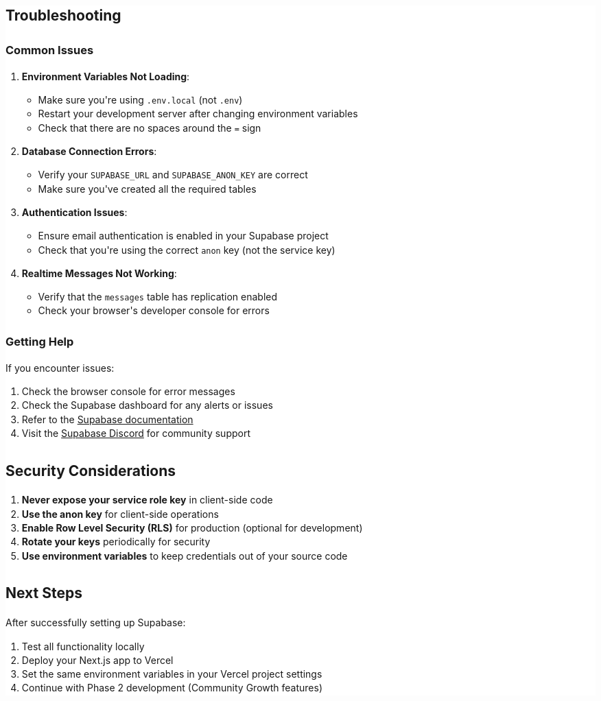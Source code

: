 ## Troubleshooting

### Common Issues

1. **Environment Variables Not Loading**:
   - Make sure you're using `.env.local` (not `.env`)
   - Restart your development server after changing environment variables
   - Check that there are no spaces around the `=` sign

2. **Database Connection Errors**:
   - Verify your `SUPABASE_URL` and `SUPABASE_ANON_KEY` are correct
   - Make sure you've created all the required tables

3. **Authentication Issues**:
   - Ensure email authentication is enabled in your Supabase project
   - Check that you're using the correct `anon` key (not the service key)

4. **Realtime Messages Not Working**:
   - Verify that the `messages` table has replication enabled
   - Check your browser's developer console for errors

### Getting Help

If you encounter issues:

1. Check the browser console for error messages
2. Check the Supabase dashboard for any alerts or issues
3. Refer to the [Supabase documentation](https://supabase.com/docs)
4. Visit the [Supabase Discord](https://discord.supabase.com/) for community support

## Security Considerations

1. **Never expose your service role key** in client-side code
2. **Use the anon key** for client-side operations
3. **Enable Row Level Security (RLS)** for production (optional for development)
4. **Rotate your keys** periodically for security
5. **Use environment variables** to keep credentials out of your source code

## Next Steps

After successfully setting up Supabase:

1. Test all functionality locally
2. Deploy your Next.js app to Vercel
3. Set the same environment variables in your Vercel project settings
4. Continue with Phase 2 development (Community Growth features)